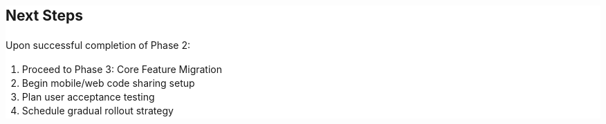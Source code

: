 
## Next Steps

Upon successful completion of Phase 2:
1. Proceed to Phase 3: Core Feature Migration
2. Begin mobile/web code sharing setup
3. Plan user acceptance testing
4. Schedule gradual rollout strategy